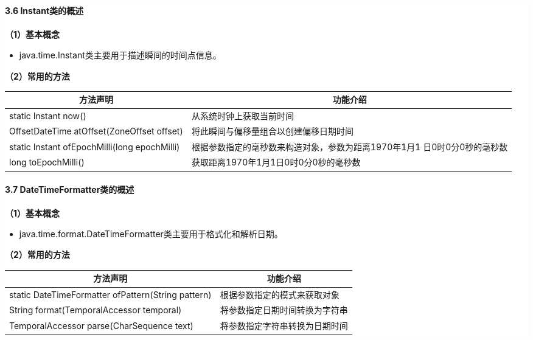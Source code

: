  #### 3.6 Instant类的概述

**（1）基本概念**

* java.time.Instant类主要用于描述瞬间的时间点信息。

**（2）常用的方法**

| 方法声明                                     | 功能介绍                                                     |
| -------------------------------------------- | ------------------------------------------------------------ |
| static Instant now()                         | 从系统时钟上获取当前时间                                     |
| OffsetDateTime atOffset(ZoneOffset offset)   | 将此瞬间与偏移量组合以创建偏移日期时间                       |
| static Instant ofEpochMilli(long epochMilli) | 根据参数指定的毫秒数来构造对象，参数为距离1970年1月1 日0时0分0秒的毫秒数 |
| long toEpochMilli()                          | 获取距离1970年1月1日0时0分0秒的毫秒数                        |

#### 3.7 DateTimeFormatter类的概述

**（1）基本概念**

* java.time.format.DateTimeFormatter类主要用于格式化和解析日期。

**（2）常用的方法**

| 方法声明                                           | 功能介绍                       |
| -------------------------------------------------- | ------------------------------ |
| static DateTimeFormatter ofPattern(String pattern) | 根据参数指定的模式来获取对象   |
| String format(TemporalAccessor temporal)           | 将参数指定日期时间转换为字符串 |
| TemporalAccessor parse(CharSequence text)          | 将参数指定字符串转换为日期时间 |